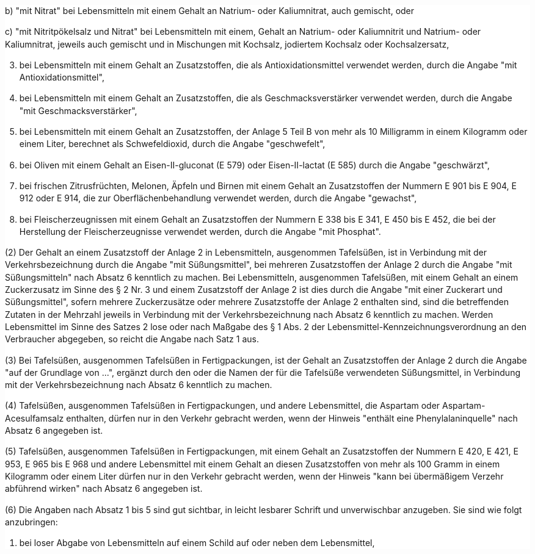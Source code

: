 b) "mit Nitrat" bei Lebensmitteln mit einem Gehalt an Natrium- oder Kaliumnitrat, auch gemischt, oder

c) "mit Nitritpökelsalz und Nitrat" bei Lebensmitteln mit einem, Gehalt an Natrium- oder Kaliumnitrit und Natrium- oder Kaliumnitrat, jeweils auch gemischt und in Mischungen mit Kochsalz, jodiertem Kochsalz oder Kochsalzersatz,

3. bei Lebensmitteln mit einem Gehalt an Zusatzstoffen, die als Antioxidationsmittel verwendet werden, durch die Angabe "mit Antioxidationsmittel",

4. bei Lebensmitteln mit einem Gehalt an Zusatzstoffen, die als Geschmacksverstärker verwendet werden, durch die Angabe "mit Geschmacksverstärker",

5. bei Lebensmitteln mit einem Gehalt an Zusatzstoffen, der Anlage 5 Teil B von mehr als 10 Milligramm in einem Kilogramm oder einem Liter, berechnet als Schwefeldioxid, durch die Angabe "geschwefelt",

6. bei Oliven mit einem Gehalt an Eisen-II-gluconat (E 579) oder Eisen-II-lactat (E 585) durch die Angabe "geschwärzt",

7. bei frischen Zitrusfrüchten, Melonen, Äpfeln und Birnen mit einem Gehalt an Zusatzstoffen der Nummern E 901 bis E 904, E 912 oder E 914, die zur Oberflächenbehandlung verwendet werden, durch die Angabe "gewachst",

8. bei Fleischerzeugnissen mit einem Gehalt an Zusatzstoffen der Nummern E 338 bis E 341, E 450 bis E 452, die bei der Herstellung der Fleischerzeugnisse verwendet werden, durch die Angabe "mit Phosphat".

(2) Der Gehalt an einem Zusatzstoff der Anlage 2 in Lebensmitteln, ausgenommen Tafelsüßen, ist in Verbindung mit der Verkehrsbezeichnung durch die Angabe "mit Süßungsmittel", bei mehreren Zusatzstoffen der Anlage 2 durch die Angabe "mit Süßungsmitteln" nach Absatz 6 kenntlich zu machen. Bei Lebensmitteln, ausgenommen Tafelsüßen, mit einem Gehalt an einem Zuckerzusatz im Sinne des § 2 Nr. 3 und einem Zusatzstoff der Anlage 2 ist dies durch die Angabe "mit einer Zuckerart und Süßungsmittel", sofern mehrere Zuckerzusätze oder mehrere Zusatzstoffe der Anlage 2 enthalten sind, sind die betreffenden Zutaten in der Mehrzahl jeweils in Verbindung mit der Verkehrsbezeichnung nach Absatz 6 kenntlich zu machen. Werden Lebensmittel im Sinne des Satzes 2 lose oder nach Maßgabe des § 1 Abs. 2 der Lebensmittel-Kennzeichnungsverordnung an den Verbraucher abgegeben, so reicht die Angabe nach Satz 1 aus.

(3) Bei Tafelsüßen, ausgenommen Tafelsüßen in Fertigpackungen, ist der Gehalt an Zusatzstoffen der Anlage 2 durch die Angabe "auf der Grundlage von ...", ergänzt durch den oder die Namen der für die Tafelsüße verwendeten Süßungsmittel, in Verbindung mit der Verkehrsbezeichnung nach Absatz 6 kenntlich zu machen.

(4) Tafelsüßen, ausgenommen Tafelsüßen in Fertigpackungen, und andere Lebensmittel, die Aspartam oder Aspartam-Acesulfamsalz enthalten, dürfen nur in den Verkehr gebracht werden, wenn der Hinweis "enthält eine Phenylalaninquelle" nach Absatz 6 angegeben ist.

(5) Tafelsüßen, ausgenommen Tafelsüßen in Fertigpackungen, mit einem Gehalt an Zusatzstoffen der Nummern E 420, E 421, E 953, E 965 bis E 968 und andere Lebensmittel mit einem Gehalt an diesen Zusatzstoffen von mehr als 100 Gramm in einem Kilogramm oder einem Liter dürfen nur in den Verkehr gebracht werden, wenn der Hinweis "kann bei übermäßigem Verzehr abführend wirken" nach Absatz 6 angegeben ist.

(6) Die Angaben nach Absatz 1 bis 5 sind gut sichtbar, in leicht lesbarer Schrift und unverwischbar anzugeben. Sie sind wie folgt anzubringen:

1. bei loser Abgabe von Lebensmitteln auf einem Schild auf oder neben dem Lebensmittel,
